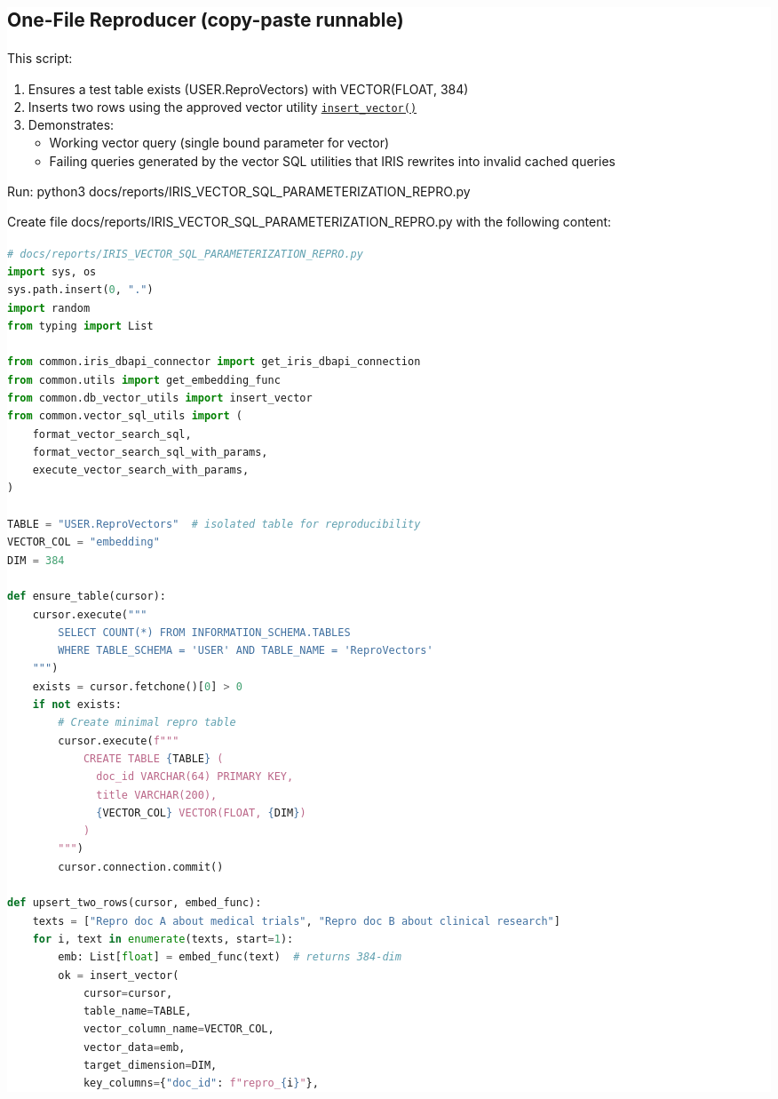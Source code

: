 ## One-File Reproducer (copy-paste runnable)

This script:
1) Ensures a test table exists (USER.ReproVectors) with VECTOR(FLOAT, 384)
2) Inserts two rows using the approved vector utility [`insert_vector()`](common/db_vector_utils.py:6)
3) Demonstrates:
   - Working vector query (single bound parameter for vector)
   - Failing queries generated by the vector SQL utilities that IRIS rewrites into invalid cached queries

Run:
python3 docs/reports/IRIS_VECTOR_SQL_PARAMETERIZATION_REPRO.py

Create file docs/reports/IRIS_VECTOR_SQL_PARAMETERIZATION_REPRO.py with the following content:

```python
# docs/reports/IRIS_VECTOR_SQL_PARAMETERIZATION_REPRO.py
import sys, os
sys.path.insert(0, ".")
import random
from typing import List

from common.iris_dbapi_connector import get_iris_dbapi_connection
from common.utils import get_embedding_func
from common.db_vector_utils import insert_vector
from common.vector_sql_utils import (
    format_vector_search_sql,
    format_vector_search_sql_with_params,
    execute_vector_search_with_params,
)

TABLE = "USER.ReproVectors"  # isolated table for reproducibility
VECTOR_COL = "embedding"
DIM = 384

def ensure_table(cursor):
    cursor.execute("""
        SELECT COUNT(*) FROM INFORMATION_SCHEMA.TABLES
        WHERE TABLE_SCHEMA = 'USER' AND TABLE_NAME = 'ReproVectors'
    """)
    exists = cursor.fetchone()[0] > 0
    if not exists:
        # Create minimal repro table
        cursor.execute(f"""
            CREATE TABLE {TABLE} (
              doc_id VARCHAR(64) PRIMARY KEY,
              title VARCHAR(200),
              {VECTOR_COL} VECTOR(FLOAT, {DIM})
            )
        """)
        cursor.connection.commit()

def upsert_two_rows(cursor, embed_func):
    texts = ["Repro doc A about medical trials", "Repro doc B about clinical research"]
    for i, text in enumerate(texts, start=1):
        emb: List[float] = embed_func(text)  # returns 384-dim
        ok = insert_vector(
            cursor=cursor,
            table_name=TABLE,
            vector_column_name=VECTOR_COL,
            vector_data=emb,
            target_dimension=DIM,
            key_columns={"doc_id": f"repro_{i}"},
```